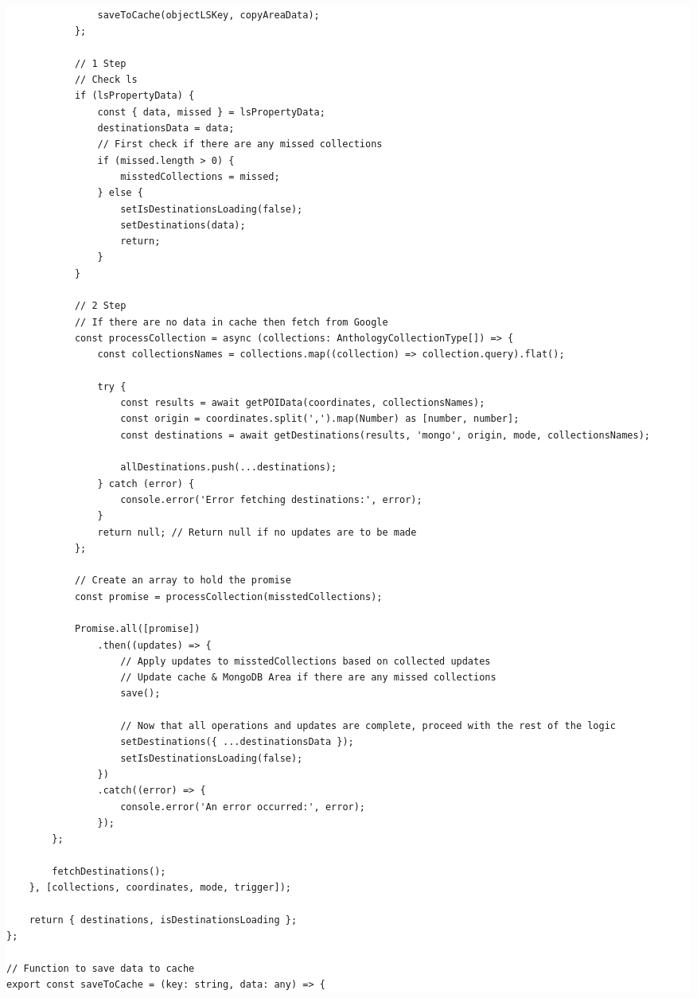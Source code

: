 ```tsx
                saveToCache(objectLSKey, copyAreaData);
            };
			
			// 1 Step
			// Check ls
			if (lsPropertyData) {
				const { data, missed } = lsPropertyData;
				destinationsData = data;
				// First check if there are any missed collections
				if (missed.length > 0) {
					misstedCollections = missed;
				} else {
					setIsDestinationsLoading(false);
					setDestinations(data);
					return;
				}
			}

			// 2 Step
			// If there are no data in cache then fetch from Google
			const processCollection = async (collections: AnthologyCollectionType[]) => {
				const collectionsNames = collections.map((collection) => collection.query).flat();

				try {
					const results = await getPOIData(coordinates, collectionsNames);
					const origin = coordinates.split(',').map(Number) as [number, number];
					const destinations = await getDestinations(results, 'mongo', origin, mode, collectionsNames);

					allDestinations.push(...destinations);
				} catch (error) {
					console.error('Error fetching destinations:', error);
				}
				return null; // Return null if no updates are to be made
			};

			// Create an array to hold the promise
			const promise = processCollection(misstedCollections);

			Promise.all([promise])
				.then((updates) => {
					// Apply updates to misstedCollections based on collected updates
					// Update cache & MongoDB Area if there are any missed collections
					save();

					// Now that all operations and updates are complete, proceed with the rest of the logic
					setDestinations({ ...destinationsData });
					setIsDestinationsLoading(false);
				})
				.catch((error) => {
					console.error('An error occurred:', error);
				});
		};

		fetchDestinations();
	}, [collections, coordinates, mode, trigger]);

	return { destinations, isDestinationsLoading };
};

// Function to save data to cache
export const saveToCache = (key: string, data: any) => {
```